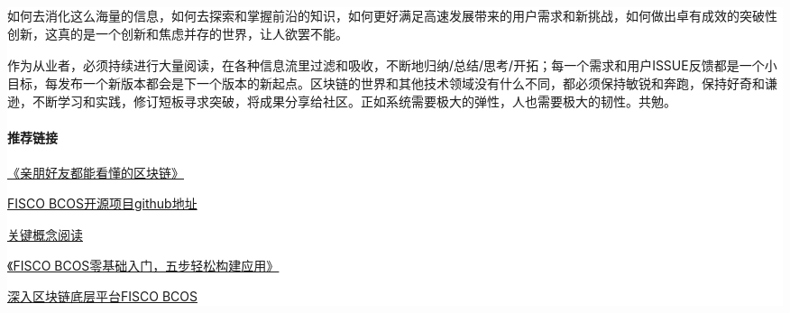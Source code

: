 如何去消化这么海量的信息，如何去探索和掌握前沿的知识，如何更好满足高速发展带来的用户需求和新挑战，如何做出卓有成效的突破性创新，这真的是一个创新和焦虑并存的世界，让人欲罢不能。

作为从业者，必须持续进行大量阅读，在各种信息流里过滤和吸收，不断地归纳/总结/思考/开拓；每一个需求和用户ISSUE反馈都是一个小目标，每发布一个新版本都会是下一个版本的新起点。区块链的世界和其他技术领域没有什么不同，都必须保持敏锐和奔跑，保持好奇和谦逊，不断学习和实践，修订短板寻求突破，将成果分享给社区。正如系统需要极大的弹性，人也需要极大的韧性。共勉。

#### 推荐链接

[《亲朋好友都能看懂的区块链》](https://mp.weixin.qq.com/s?__biz=MzA3MTI5Njg4Mw==&mid=2247485270&idx=1&sn=5a4a5990cd3229df132da6ecc6cd241d&chksm=9f2ef54aa8597c5cfa558ceb65283488fff972bab6cebcb1cf0c2e8155695f628f6958c7fd58&token=705851025&lang=zh_CN#rd)

[FISCO BCOS开源项目github地址](https://www.github.com/fisco-bcos)

[关键概念阅读](https://fisco-bcos-documentation.readthedocs.io/zh_CN/latest/docs/tutorial/key_concepts.html)

[《FISCO BCOS零基础入门，五步轻松构建应用》](https://mp.weixin.qq.com/s?__biz=MzA3MTI5Njg4Mw==&mid=2247485305&idx=1&sn=5a8dc012880aac6f5cd3dacd7db9f1d9&chksm=9f2ef565a8597c73b87fd248c41d1a5b9b0e6a6c6c527baf873498e351e3cb532b77eda9377a&token=705851025&lang=zh_CN#rd)

[深入区块链底层平台FISCO BCOS](https://fisco-bcos-documentation.readthedocs.io/zh_CN/latest/docs/design/index.html)